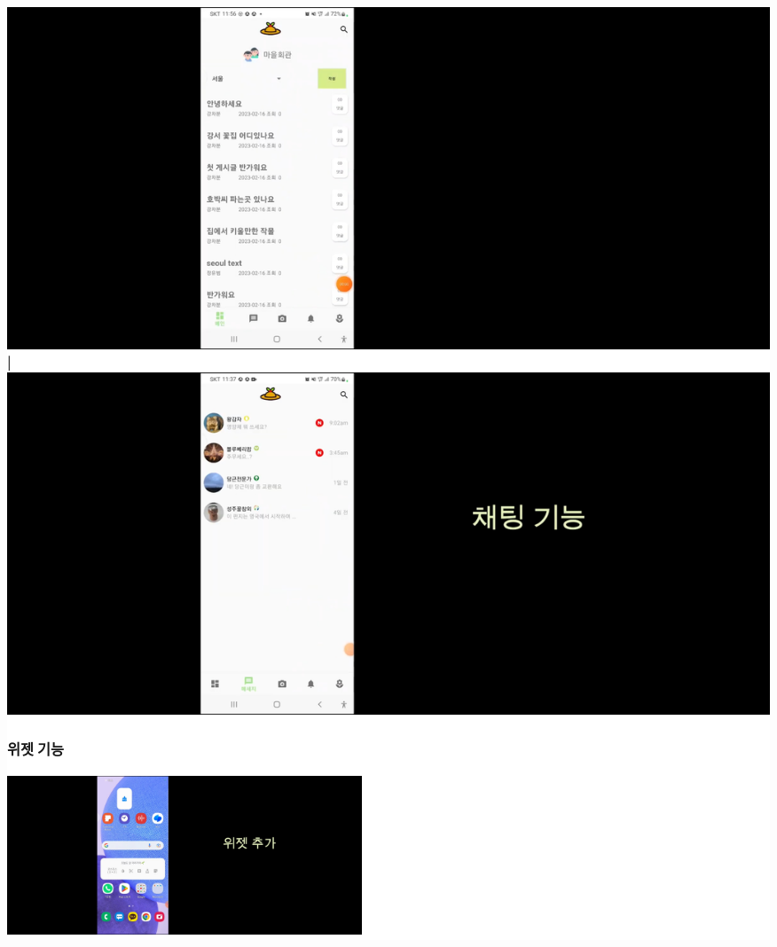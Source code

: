  ![image.jpg1](./Maryfarmassets/KakaoTalk_20230217_130213374_05.jpg) |![image.jpg2](./Maryfarmassets/KakaoTalk_20230217_130213374_10.jpg)

### 위젯 기능
<img src="./Maryfarmassets/KakaoTalk_20230217_130213374_15.jpg" width="400" height="180">